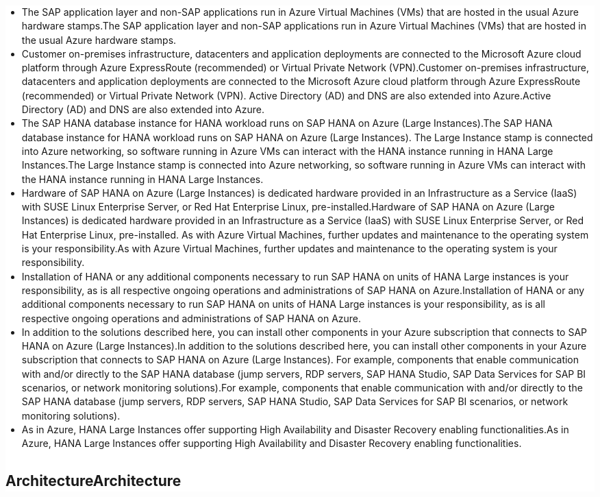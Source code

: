 - <span data-ttu-id="035f4-159">The SAP application layer and non-SAP applications run in Azure Virtual Machines (VMs) that are hosted in the usual Azure hardware stamps.</span><span class="sxs-lookup"><span data-stu-id="035f4-159">The SAP application layer and non-SAP applications run in Azure Virtual Machines (VMs) that are hosted in the usual Azure hardware stamps.</span></span>
- <span data-ttu-id="035f4-160">Customer on-premises infrastructure, datacenters and application deployments are connected to the Microsoft Azure cloud platform through Azure ExpressRoute (recommended) or Virtual Private Network (VPN).</span><span class="sxs-lookup"><span data-stu-id="035f4-160">Customer on-premises infrastructure, datacenters and application deployments are connected to the Microsoft Azure cloud platform through Azure ExpressRoute (recommended) or Virtual Private Network (VPN).</span></span> <span data-ttu-id="035f4-161">Active Directory (AD) and DNS are also extended into Azure.</span><span class="sxs-lookup"><span data-stu-id="035f4-161">Active Directory (AD) and DNS are also extended into Azure.</span></span>
- <span data-ttu-id="035f4-162">The SAP HANA database instance for HANA workload runs on SAP HANA on Azure (Large Instances).</span><span class="sxs-lookup"><span data-stu-id="035f4-162">The SAP HANA database instance for HANA workload runs on SAP HANA on Azure (Large Instances).</span></span> <span data-ttu-id="035f4-163">The Large Instance stamp is connected into Azure networking, so software running in Azure VMs can interact with the HANA instance running in HANA Large Instances.</span><span class="sxs-lookup"><span data-stu-id="035f4-163">The Large Instance stamp is connected into Azure networking, so software running in Azure VMs can interact with the HANA instance running in HANA Large Instances.</span></span>
- <span data-ttu-id="035f4-164">Hardware of SAP HANA on Azure (Large Instances) is dedicated hardware provided in an Infrastructure as a Service (IaaS) with SUSE Linux Enterprise Server, or Red Hat Enterprise Linux, pre-installed.</span><span class="sxs-lookup"><span data-stu-id="035f4-164">Hardware of SAP HANA on Azure (Large Instances) is dedicated hardware provided in an Infrastructure as a Service (IaaS) with SUSE Linux Enterprise Server, or Red Hat Enterprise Linux, pre-installed.</span></span> <span data-ttu-id="035f4-165">As with Azure Virtual Machines, further updates and maintenance to the operating system is your responsibility.</span><span class="sxs-lookup"><span data-stu-id="035f4-165">As with Azure Virtual Machines, further updates and maintenance to the operating system is your responsibility.</span></span>
- <span data-ttu-id="035f4-166">Installation of HANA or any additional components necessary to run SAP HANA on units of HANA Large instances is your responsibility, as is all respective ongoing operations and administrations of SAP HANA on Azure.</span><span class="sxs-lookup"><span data-stu-id="035f4-166">Installation of HANA or any additional components necessary to run SAP HANA on units of HANA Large instances is your responsibility, as is all respective ongoing operations and administrations of SAP HANA on Azure.</span></span>
- <span data-ttu-id="035f4-167">In addition to the solutions described here, you can install other components in your Azure subscription that connects to SAP HANA on Azure (Large Instances).</span><span class="sxs-lookup"><span data-stu-id="035f4-167">In addition to the solutions described here, you can install other components in your Azure subscription that connects to SAP HANA on Azure (Large Instances).</span></span>  <span data-ttu-id="035f4-168">For example, components that enable communication with and/or directly to the SAP HANA database (jump servers, RDP servers, SAP HANA Studio, SAP Data Services for SAP BI scenarios, or network monitoring solutions).</span><span class="sxs-lookup"><span data-stu-id="035f4-168">For example, components that enable communication with and/or directly to the SAP HANA database (jump servers, RDP servers, SAP HANA Studio, SAP Data Services for SAP BI scenarios, or network monitoring solutions).</span></span>
- <span data-ttu-id="035f4-169">As in Azure, HANA Large Instances offer supporting High Availability and Disaster Recovery enabling functionalities.</span><span class="sxs-lookup"><span data-stu-id="035f4-169">As in Azure, HANA Large Instances offer supporting High Availability and Disaster Recovery enabling functionalities.</span></span>

## <a name="architecture"></a><span data-ttu-id="035f4-170">Architecture</span><span class="sxs-lookup"><span data-stu-id="035f4-170">Architecture</span></span>

